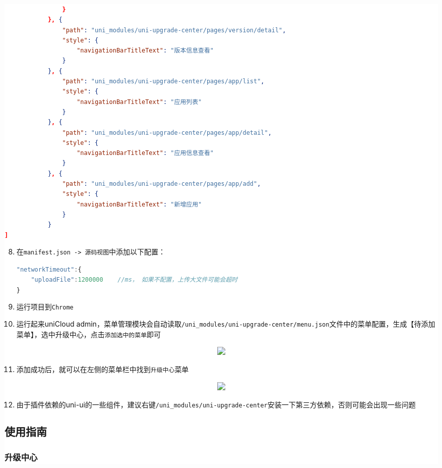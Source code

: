 ```json
				}
			}, {
				"path": "uni_modules/uni-upgrade-center/pages/version/detail",
				"style": {
					"navigationBarTitleText": "版本信息查看"
				}
			}, {
				"path": "uni_modules/uni-upgrade-center/pages/app/list",
				"style": {
					"navigationBarTitleText": "应用列表"
				}
			}, {
				"path": "uni_modules/uni-upgrade-center/pages/app/detail",
				"style": {
					"navigationBarTitleText": "应用信息查看"
				}
			}, {
				"path": "uni_modules/uni-upgrade-center/pages/app/add",
				"style": {
					"navigationBarTitleText": "新增应用"
				}
			}
]
```

8. 在`manifest.json -> 源码视图`中添加以下配置：
	```js
	"networkTimeout":{
		"uploadFile":1200000	//ms， 如果不配置，上传大文件可能会超时
	}
	```

9. 运行项目到`Chrome`

10. 运行起来uniCloud admin，菜单管理模块会自动读取`/uni_modules/uni-upgrade-center/menu.json`文件中的菜单配置，生成【待添加菜单】，选中升级中心，点击`添加选中的菜单`即可

<div align="center">
<img src="https://vkceyugu.cdn.bspapp.com/VKCEYUGU-8ed92fab-502d-4290-af3c-1d65c4dbfc4d/9ad0469a-bf49-4d02-b061-1fdf99542154.png" width="800"></img>
</div>

11. 添加成功后，就可以在左侧的菜单栏中找到`升级中心`菜单

<div align="center">
<img src="https://vkceyugu.cdn.bspapp.com/VKCEYUGU-8ed92fab-502d-4290-af3c-1d65c4dbfc4d/8056ce22-be40-4fd6-bb5b-a8d398eaedee.png" width="300"></img>
</div>

12. 由于插件依赖的uni-ui的一些组件，建议右键`/uni_modules/uni-upgrade-center`安装一下第三方依赖，否则可能会出现一些问题

## 使用指南

### 升级中心
